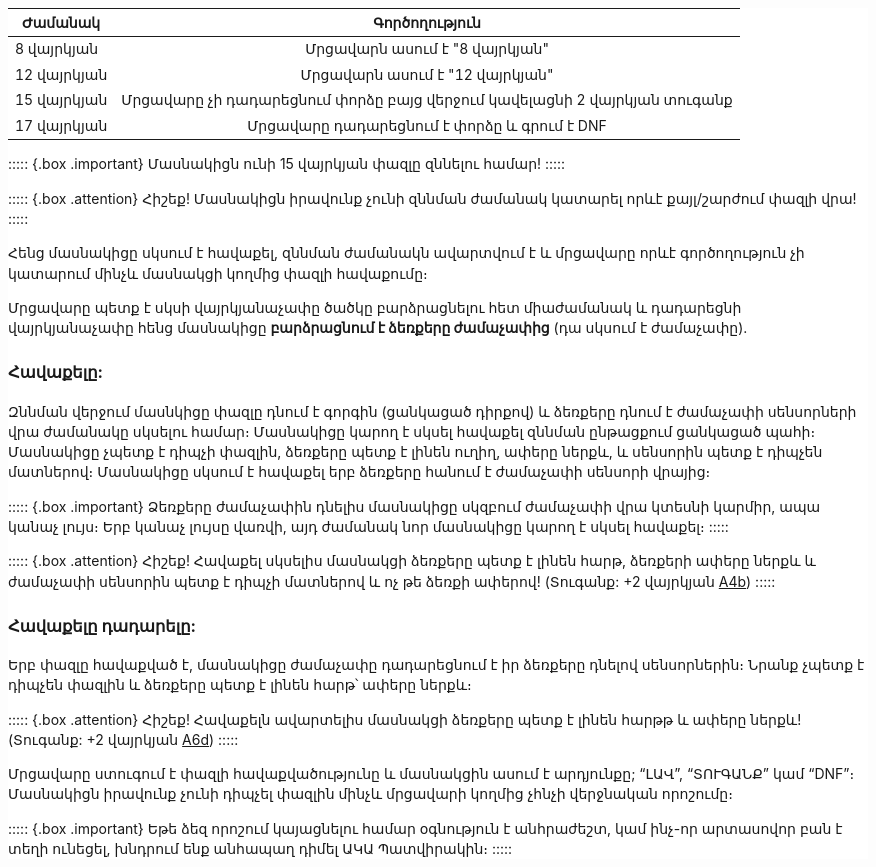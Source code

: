 | Ժամանակ       | Գործողություն                             |
| ------------- |:-----------------------------------------:|
| 8 վայրկյան    | Մրցավարն ասում է "8 վայրկյան"             |
| 12 վայրկյան   | Մրցավարն ասում է "12 վայրկյան"            |  
| 15 վայրկյան   | Մրցավարը չի դադարեցնում փորձը բայց վերջում կավելացնի 2 վայրկյան տուգանք|
| 17 վայրկյան   | Մրցավարը դադարեցնում է փորձը և գրում է DNF|   

::::: {.box .important}
Մասնակիցն ունի 15 վայրկյան փազլը զննելու համար!
:::::

::::: {.box .attention}
Հիշեք! Մասնակիցն իրավունք չունի զննման ժամանակ կատարել որևէ քայլ/շարժում փազլի վրա!
:::::

Հենց մասնակիցը սկսում է հավաքել, զննման ժամանակն ավարտվում է և մրցավարը որևէ գործողություն չի կատարում մինչև մասնակցի կողմից փազլի հավաքումը։

Մրցավարը պետք է սկսի վայրկյանաչափը ծածկը բարձրացնելու հետ միաժամանակ և դադարեցնի վայրկյանաչափը հենց մասնակիցը **բարձրացնում է ձեռքերը ժամաչափից** (դա սկսում է ժամաչափը).

### Հավաքելը:
Զննման վերջում մասնկիցը փազլը դնում է գորգին (ցանկացած դիրքով) և ձեռքերը դնում է ժամաչափի սենսորների վրա ժամանակը սկսելու համար։ Մասնակիցը կարող է սկսել հավաքել զննման ընթացքում ցանկացած պահի։ Մասնակիցը չպետք է դիպչի փազլին, ձեռքերը պետք է լինեն ուղիղ, ափերը ներքև, և սենսորին պետք է դիպչեն մատներով։ Մասնակիցը սկսում է հավաքել երբ ձեռքերը հանում է ժամաչափի սենսորի վրայից։

::::: {.box .important}
Ձեռքերը ժամաչափին դնելիս մասնակիցը սկզբում ժամաչափի վրա կտեսնի կարմիր, ապա կանաչ լույս։ Երբ կանաչ լույսը վառվի, այդ ժամանակ նոր մասնակիցը կարող է սկսել հավաքել։
:::::

::::: {.box .attention}
Հիշեք! Հավաքել սկսելիս մասնակցի ձեռքերը պետք է լինեն հարթ, ձեռքերի ափերը ներքև և ժամաչափի սենսորին պետք է դիպչի մատներով և ոչ թե ձեռքի ափերով! (Տուգանք: +2 վայրկյան [A4b](http://wca.link/A4b))
:::::

### Հավաքելը դադարելը:
Երբ փազլը հավաքված է, մասնակիցը ժամաչափը դադարեցնում է իր ձեռքերը դնելով սենսորներին։ Նրանք չպետք է դիպչեն փազլին և ձեռքերը պետք է լինեն հարթ՝ ափերը ներքև։

::::: {.box .attention}
Հիշեք! Հավաքելն ավարտելիս մասնակցի ձեռքերը պետք է լինեն հարթթ և ափերը ներքև! (Տուգանք: +2 վայրկյան [A6d](http://wca.link/A6d))
:::::

Մրցավարը ստուգում է փազլի հավաքվածությունը և մասնակցին ասում է արդյունքը; “ԼԱՎ”, “ՏՈՒԳԱՆՔ” կամ “DNF”։ Մասնակիցն իրավունք չունի դիպչել փազլին մինչև մրցավարի կողմից չհնչի վերջնական որոշումը։

::::: {.box .important}
Եթե ձեզ որոշում կայացնելու համար օգնություն է անհրաժեշտ, կամ ինչ-որ արտասովոր բան է տեղի ունեցել, խնդրում ենք անհապաղ դիմել ԱԿԱ Պատվիրակին։
:::::
